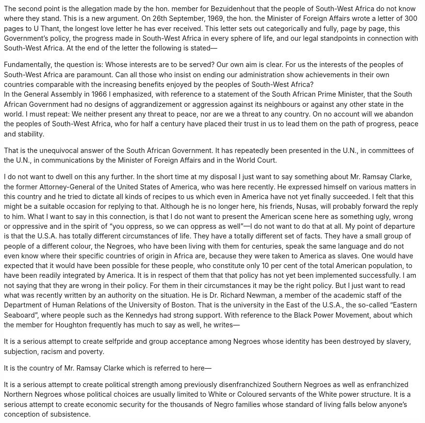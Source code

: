 <p>The second point is the allegation made by the hon. member for Bezuidenhout that the people of South-West Africa do not know where they stand. This is a new argument. On 26th September, 1969, the hon. the Minister of Foreign Affairs wrote a letter of 300 pages to U Thant, the longest love letter he has ever received. This letter sets out categorically and fully, page by page, this Government&#x2019;s policy, the progress made in South-West Africa in every sphere of life, and our legal standpoints in connection with South-West Africa. At the end of the letter the following is stated&#x2014;</p>

<block name="quote">Fundamentally, the question is: Whose interests are to be served? Our own aim is clear. For us the interests of the peoples of South-West Africa are paramount. Can all those who insist on ending our administration show achievements in their own countries comparable with the increasing benefits enjoyed by the peoples of South-West Africa?<br/>In the General Assembly in 1966 I emphasized, with reference to a statement of the South African Prime Minister, that the South African Government had no designs of aggrandizement or aggression against its neighbours or against any other state in the world. I must repeat: We neither present any threat to peace, <span class="col_6893-6894" refersTo="page_0580"/>nor are we a threat to any country. On no account will we abandon the peoples of South-West Africa, who for half a century have placed their trust in us to lead them on the path of progress, peace and stability.</block>

<p>That is the unequivocal answer of the South African Government. It has repeatedly been presented in the U.N., in committees of the U.N., in communications by the Minister of Foreign Affairs and in the World Court.</p>

<p>I do not want to dwell on this any further. In the short time at my disposal I just want to say something about Mr. Ramsay Clarke, the former Attorney-General of the United States of America, who was here recently. He expressed himself on various matters in this country and he tried to dictate all kinds of recipes to us which even in America have not yet finally succeeded. I felt that this might be a suitable occasion for replying to that. Although he is no longer here, his friends, Nusas, will probably forward the reply to him. What I want to say in this connection, is that I do not want to present the American scene here as something ugly, wrong or oppressive and in the spirit of &#x201C;you oppress, so we can oppress as well&#x201D;&#x2014;I do not want to do that at all. My point of departure is that the U.S.A. has totally different circumstances of life. They have a totally different set of facts. They have a small group of people of a different colour, the Negroes, who have been living with them for centuries, speak the same language and do not even know where their specific countries of origin in Africa are, because they were taken to America as slaves. One would have expected that it would have been possible for these people, who constitute only 10 per cent of the total American population, to have been readily integrated by America. It is in respect of them that that policy has not yet been implemented successfully. I am not saying that they are wrong in their policy. For them in their circumstances it may be the right policy. But I just want to read what was recently written by an authority on the situation. He is Dr. Richard Newman, a member of the academic staff of the Department of Human Relations of the University of Boston. That is the university in the East of the U.S.A., the so-called &#x201C;Eastern Seaboard&#x201D;, where people such as the Kennedys had strong support. With reference to the Black Power Movement, about which the member for Houghton frequently has much to say as well, he writes&#x2014;</p>

<block name="quote">It is a serious attempt to create selfpride and group acceptance among Negroes whose identity has been destroyed by slavery, subjection, racism and poverty.</block>

<p>It is the country of Mr. Ramsay Clarke which is referred to here&#x2014;</p>

<block name="quote">It is a serious attempt to create political strength among previously disenfranchized Southern Negroes as well as enfranchized Northern Negroes whose political choices are usually limited to White or Coloured servants of the White power structure. It is a serious attempt to create economic security for the thousands of Negro families whose standard of living falls below anyone&#x2019;s conception of subsistence.</block>
